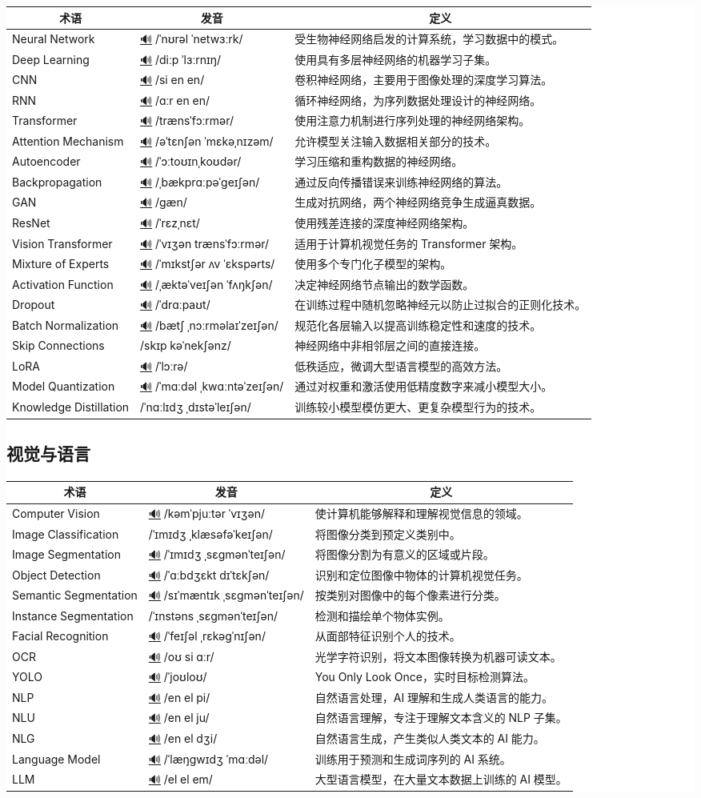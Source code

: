 | 术语 | 发音 | 定义 |
| --- | ----------- | ----------- |
| Neural Network | [🔊](https://dict.youdao.com/dictvoice?audio=neural+network&type=1) /ˈnʊrəl ˈnetwɜːrk/ | 受生物神经网络启发的计算系统，学习数据中的模式。 |
| Deep Learning | [🔊](https://dict.youdao.com/dictvoice?audio=deep+learning&type=1) /diːp ˈlɜːrnɪŋ/ | 使用具有多层神经网络的机器学习子集。 |
| CNN | [🔊](https://dict.youdao.com/dictvoice?audio=CNN&type=1) /si en en/ | 卷积神经网络，主要用于图像处理的深度学习算法。 |
| RNN | [🔊](https://dict.youdao.com/dictvoice?audio=RNN&type=1) /ɑːr en en/ | 循环神经网络，为序列数据处理设计的神经网络。 |
| Transformer | [🔊](https://dict.youdao.com/dictvoice?audio=transformer&type=1) /trænsˈfɔːrmər/ | 使用注意力机制进行序列处理的神经网络架构。 |
| Attention Mechanism | [🔊](https://dict.youdao.com/dictvoice?audio=attention+mechanism&type=1) /əˈtɛnʃən ˈmɛkəˌnɪzəm/ | 允许模型关注输入数据相关部分的技术。 |
| Autoencoder | [🔊](https://dict.youdao.com/dictvoice?audio=autoencoder&type=1) /ˈɔːtoʊɪnˌkoʊdər/ | 学习压缩和重构数据的神经网络。 |
| Backpropagation | [🔊](https://dict.youdao.com/dictvoice?audio=backpropagation&type=1) /ˌbækprɑːpəˈɡeɪʃən/ | 通过反向传播错误来训练神经网络的算法。 |
| GAN | [🔊](https://dict.youdao.com/dictvoice?audio=GAN&type=1) /gæn/ | 生成对抗网络，两个神经网络竞争生成逼真数据。 |
| ResNet | [🔊](https://dict.youdao.com/dictvoice?audio=ResNet&type=1) /ˈrɛzˌnɛt/ | 使用残差连接的深度神经网络架构。 |
| Vision Transformer | [🔊](https://dict.youdao.com/dictvoice?audio=vision+transformer&type=1) /ˈvɪʒən trænsˈfɔːrmər/ | 适用于计算机视觉任务的 Transformer 架构。 |
| Mixture of Experts | [🔊](https://dict.youdao.com/dictvoice?audio=mixture+of+experts&type=1) /ˈmɪkstʃər ʌv ˈɛkspərts/ | 使用多个专门化子模型的架构。 |
| Activation Function | [🔊](https://dict.youdao.com/dictvoice?audio=activation+function&type=1) /ˌæktəˈveɪʃən ˈfʌŋkʃən/ | 决定神经网络节点输出的数学函数。 |
| Dropout | [🔊](https://dict.youdao.com/dictvoice?audio=dropout&type=1) /ˈdrɑːpaʊt/ | 在训练过程中随机忽略神经元以防止过拟合的正则化技术。 |
| Batch Normalization | [🔊](https://dict.youdao.com/dictvoice?audio=batch+normalization&type=1) /bætʃ ˌnɔːrməlaɪˈzeɪʃən/ | 规范化各层输入以提高训练稳定性和速度的技术。 |
| Skip Connections | /skɪp kəˈnekʃənz/ | 神经网络中非相邻层之间的直接连接。 |
| LoRA | [🔊](https://dict.youdao.com/dictvoice?audio=LoRA&type=1) /ˈlɔːrə/ | 低秩适应，微调大型语言模型的高效方法。 |
| Model Quantization | [🔊](https://dict.youdao.com/dictvoice?audio=model+quantization&type=1) /ˈmɑːdəl ˌkwɑːntəˈzeɪʃən/ | 通过对权重和激活使用低精度数字来减小模型大小。 |
| Knowledge Distillation | /ˈnɑːlɪdʒ ˌdɪstəˈleɪʃən/ | 训练较小模型模仿更大、更复杂模型行为的技术。 |

## 视觉与语言

| 术语 | 发音 | 定义 |
| --- | ----------- | ----------- |
| Computer Vision | [🔊](https://dict.youdao.com/dictvoice?audio=computer+vision&type=1) /kəmˈpjuːtər ˈvɪʒən/ | 使计算机能够解释和理解视觉信息的领域。 |
| Image Classification | /ˈɪmɪdʒ ˌklæsəfəˈkeɪʃən/ | 将图像分类到预定义类别中。 |
| Image Segmentation | [🔊](https://dict.youdao.com/dictvoice?audio=image+segmentation&type=1) /ˈɪmɪdʒ ˌsɛɡmənˈteɪʃən/ | 将图像分割为有意义的区域或片段。 |
| Object Detection | [🔊](https://dict.youdao.com/dictvoice?audio=object+detection&type=1) /ˈɑːbdʒɛkt dɪˈtɛkʃən/ | 识别和定位图像中物体的计算机视觉任务。 |
| Semantic Segmentation | [🔊](https://dict.youdao.com/dictvoice?audio=semantic+segmentation&type=1) /sɪˈmæntɪk ˌsɛɡmənˈteɪʃən/ | 按类别对图像中的每个像素进行分类。 |
| Instance Segmentation | /ˈɪnstəns ˌsɛɡmənˈteɪʃən/ | 检测和描绘单个物体实例。 |
| Facial Recognition | [🔊](https://dict.youdao.com/dictvoice?audio=facial+recognition&type=1) /ˈfeɪʃəl ˌrɛkəɡˈnɪʃən/ | 从面部特征识别个人的技术。 |
| OCR | [🔊](https://dict.youdao.com/dictvoice?audio=OCR&type=1) /oʊ si ɑːr/ | 光学字符识别，将文本图像转换为机器可读文本。 |
| YOLO | [🔊](https://dict.youdao.com/dictvoice?audio=YOLO&type=1) /ˈjoʊloʊ/ | You Only Look Once，实时目标检测算法。 |
| NLP | [🔊](https://dict.youdao.com/dictvoice?audio=NLP&type=1) /en el pi/ | 自然语言处理，AI 理解和生成人类语言的能力。 |
| NLU | [🔊](https://dict.youdao.com/dictvoice?audio=NLU&type=1) /en el ju/ | 自然语言理解，专注于理解文本含义的 NLP 子集。 |
| NLG | [🔊](https://dict.youdao.com/dictvoice?audio=NLG&type=1) /en el dʒi/ | 自然语言生成，产生类似人类文本的 AI 能力。 |
| Language Model | [🔊](https://dict.youdao.com/dictvoice?audio=language+model&type=1) /ˈlæŋɡwɪdʒ ˈmɑːdəl/ | 训练用于预测和生成词序列的 AI 系统。 |
| LLM | [🔊](https://dict.youdao.com/dictvoice?audio=LLM&type=1) /el el em/ | 大型语言模型，在大量文本数据上训练的 AI 模型。 |